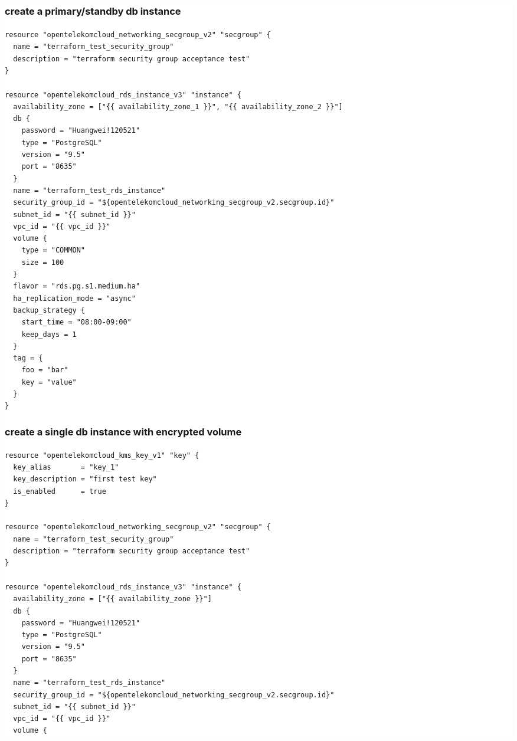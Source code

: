 ### create a primary/standby db instance

```hcl
resource "opentelekomcloud_networking_secgroup_v2" "secgroup" {
  name = "terraform_test_security_group"
  description = "terraform security group acceptance test"
}

resource "opentelekomcloud_rds_instance_v3" "instance" {
  availability_zone = ["{{ availability_zone_1 }}", "{{ availability_zone_2 }}"]
  db {
    password = "Huangwei!120521"
    type = "PostgreSQL"
    version = "9.5"
    port = "8635"
  }
  name = "terraform_test_rds_instance"
  security_group_id = "${opentelekomcloud_networking_secgroup_v2.secgroup.id}"
  subnet_id = "{{ subnet_id }}"
  vpc_id = "{{ vpc_id }}" 
  volume {
    type = "COMMON"
    size = 100
  }
  flavor = "rds.pg.s1.medium.ha"
  ha_replication_mode = "async"
  backup_strategy {
    start_time = "08:00-09:00"
    keep_days = 1
  }
  tag = {
    foo = "bar"
    key = "value"
  }
}
```

### create a single db instance with encrypted volume

```hcl
resource "opentelekomcloud_kms_key_v1" "key" {
  key_alias       = "key_1"
  key_description = "first test key"
  is_enabled      = true
}

resource "opentelekomcloud_networking_secgroup_v2" "secgroup" {
  name = "terraform_test_security_group"
  description = "terraform security group acceptance test"
}

resource "opentelekomcloud_rds_instance_v3" "instance" {
  availability_zone = ["{{ availability_zone }}"]
  db {
    password = "Huangwei!120521"
    type = "PostgreSQL"
    version = "9.5"
    port = "8635"
  }
  name = "terraform_test_rds_instance"
  security_group_id = "${opentelekomcloud_networking_secgroup_v2.secgroup.id}"
  subnet_id = "{{ subnet_id }}"
  vpc_id = "{{ vpc_id }}"
  volume {
```